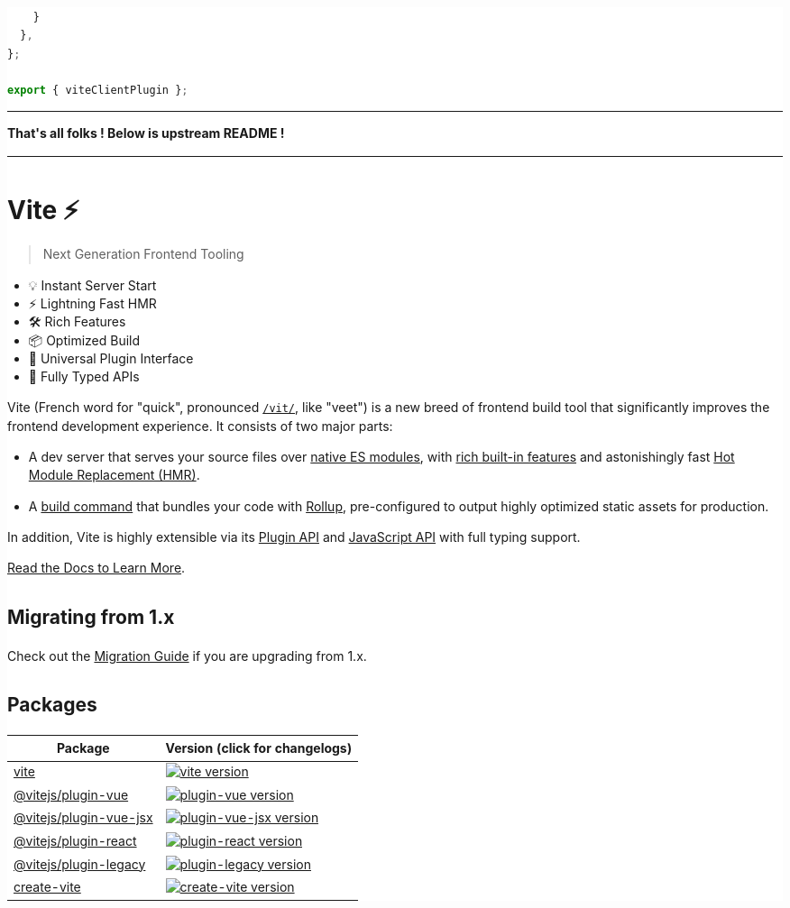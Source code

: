 ```js
    }
  },
};

export { viteClientPlugin };


```


---

**That's all folks ! Below is upstream README !**

---

# Vite ⚡

> Next Generation Frontend Tooling

- 💡 Instant Server Start
- ⚡️ Lightning Fast HMR
- 🛠️ Rich Features
- 📦 Optimized Build
- 🔩 Universal Plugin Interface
- 🔑 Fully Typed APIs

Vite (French word for "quick", pronounced [`/vit/`](https://cdn.jsdelivr.net/gh/vitejs/vite@main/docs/public/vite.mp3), like "veet") is a new breed of frontend build tool that significantly improves the frontend development experience. It consists of two major parts:

- A dev server that serves your source files over [native ES modules](https://developer.mozilla.org/en-US/docs/Web/JavaScript/Guide/Modules), with [rich built-in features](https://vitejs.dev/guide/features.html) and astonishingly fast [Hot Module Replacement (HMR)](https://vitejs.dev/guide/features.html#hot-module-replacement).

- A [build command](https://vitejs.dev/guide/build.html) that bundles your code with [Rollup](https://rollupjs.org), pre-configured to output highly optimized static assets for production.

In addition, Vite is highly extensible via its [Plugin API](https://vitejs.dev/guide/api-plugin.html) and [JavaScript API](https://vitejs.dev/guide/api-javascript.html) with full typing support.

[Read the Docs to Learn More](https://vitejs.dev).

## Migrating from 1.x

Check out the [Migration Guide](https://vitejs.dev/guide/migration.html) if you are upgrading from 1.x.

## Packages

| Package                                           | Version (click for changelogs)                                                                                                       |
| ------------------------------------------------- | :----------------------------------------------------------------------------------------------------------------------------------- |
| [vite](packages/vite)                             | [![vite version](https://img.shields.io/npm/v/vite.svg?label=%20)](packages/vite/CHANGELOG.md)                                       |
| [@vitejs/plugin-vue](packages/plugin-vue)         | [![plugin-vue version](https://img.shields.io/npm/v/@vitejs/plugin-vue.svg?label=%20)](packages/plugin-vue/CHANGELOG.md)             |
| [@vitejs/plugin-vue-jsx](packages/plugin-vue-jsx) | [![plugin-vue-jsx version](https://img.shields.io/npm/v/@vitejs/plugin-vue-jsx.svg?label=%20)](packages/plugin-vue-jsx/CHANGELOG.md) |
| [@vitejs/plugin-react](packages/plugin-react)     | [![plugin-react version](https://img.shields.io/npm/v/@vitejs/plugin-react.svg?label=%20)](packages/plugin-react/CHANGELOG.md)       |
| [@vitejs/plugin-legacy](packages/plugin-legacy)   | [![plugin-legacy version](https://img.shields.io/npm/v/@vitejs/plugin-legacy.svg?label=%20)](packages/plugin-legacy/CHANGELOG.md)    |
| [create-vite](packages/create-vite)               | [![create-vite version](https://img.shields.io/npm/v/create-vite.svg?label=%20)](packages/create-vite/CHANGELOG.md)                  |
